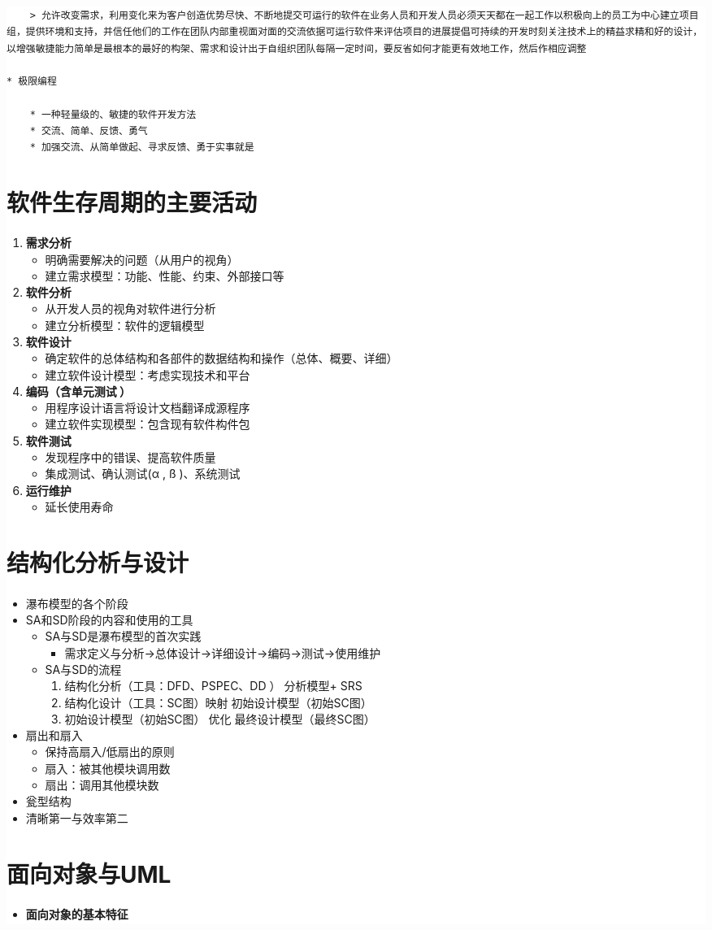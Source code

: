         > 允许改变需求，利用变化来为客户创造优势尽快、不断地提交可运行的软件在业务人员和开发人员必须天天都在一起工作以积极向上的员工为中心建立项目组，提供环境和支持，并信任他们的工作在团队内部重视面对面的交流依据可运行软件来评估项目的进展提倡可持续的开发时刻关注技术上的精益求精和好的设计，以增强敏捷能力简单是最根本的最好的构架、需求和设计出于自组织团队每隔一定时间，要反省如何才能更有效地工作，然后作相应调整 

    * 极限编程

        * 一种轻量级的、敏捷的软件开发方法
        * 交流、简单、反馈、勇气
        * 加强交流、从简单做起、寻求反馈、勇于实事就是

# 软件生存周期的主要活动

1. **需求分析**
    * 明确需要解决的问题（从用户的视角）
    * 建立需求模型：功能、性能、约束、外部接口等
2. **软件分析**
    * 从开发人员的视角对软件进行分析
    * 建立分析模型：软件的逻辑模型
3. **软件设计**
    * 确定软件的总体结构和各部件的数据结构和操作（总体、概要、详细）
    * 建立软件设计模型：考虑实现技术和平台
4. **编码（含单元测试 ）**
    * 用程序设计语言将设计文档翻译成源程序
    * 建立软件实现模型：包含现有软件构件包
5. **软件测试**
    * 发现程序中的错误、提高软件质量
    * 集成测试、确认测试(α , ß )、系统测试
6. **运行维护**
    * 延长使用寿命

# 结构化分析与设计

* 瀑布模型的各个阶段
* SA和SD阶段的内容和使用的工具
    * SA与SD是瀑布模型的首次实践 
        * 需求定义与分析→总体设计→详细设计→编码→测试→使用维护
    * SA与SD的流程 
        1. 结构化分析（工具：DFD、PSPEC、DD ）        分析模型+ SRS
        2. 结构化设计（工具：SC图）映射  初始设计模型（初始SC图）
        3. 初始设计模型（初始SC图） 优化   最终设计模型（最终SC图）
* 扇出和扇入
    * 保持高扇入/低扇出的原则
    * 扇入：被其他模块调用数
    * 扇出：调用其他模块数
* 瓮型结构
* 清晰第一与效率第二

# 面向对象与UML

* **面向对象的基本特征**
